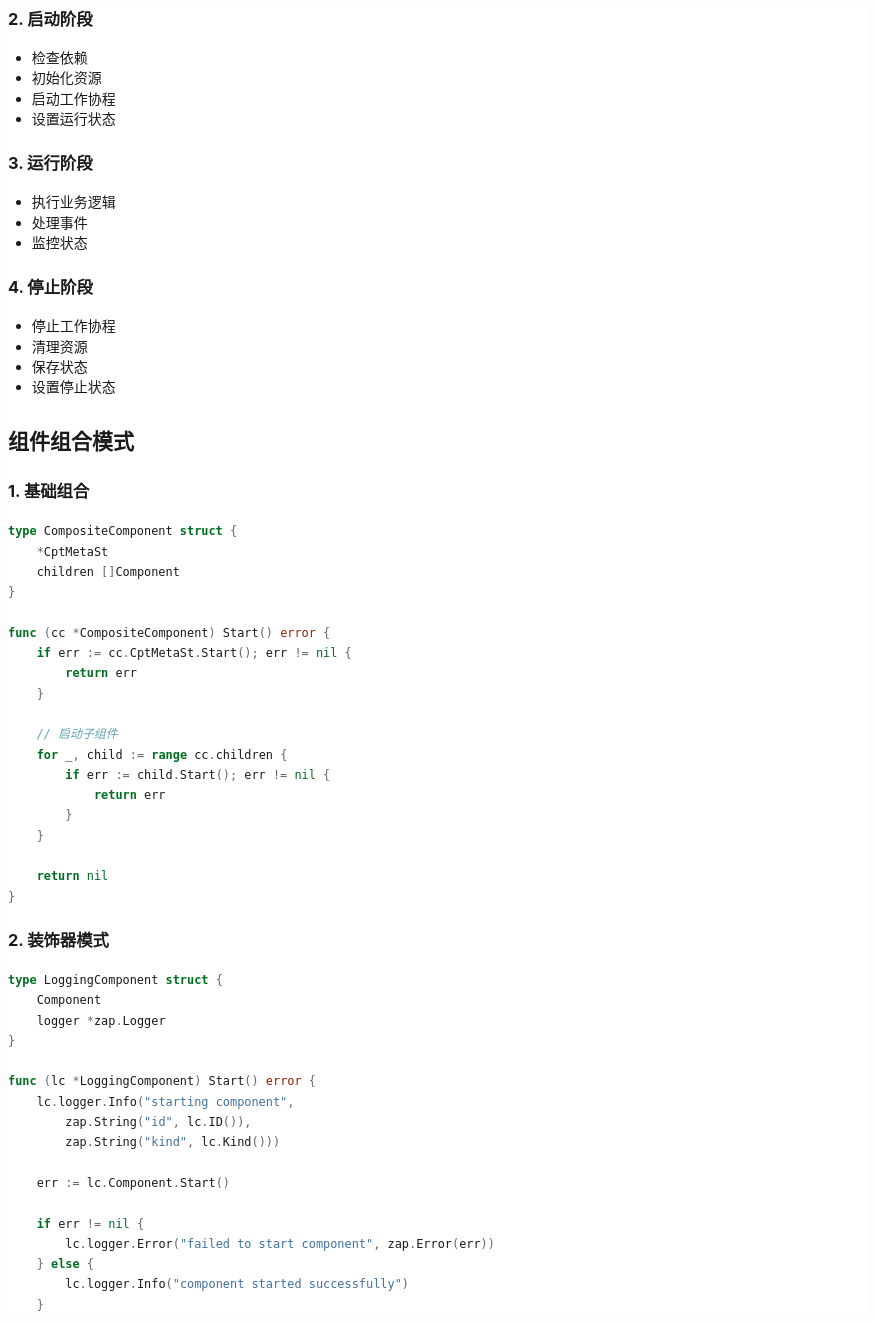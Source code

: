 ### 2. 启动阶段
- 检查依赖
- 初始化资源
- 启动工作协程
- 设置运行状态

### 3. 运行阶段
- 执行业务逻辑
- 处理事件
- 监控状态

### 4. 停止阶段
- 停止工作协程
- 清理资源
- 保存状态
- 设置停止状态

## 组件组合模式

### 1. 基础组合

```go
type CompositeComponent struct {
    *CptMetaSt
    children []Component
}

func (cc *CompositeComponent) Start() error {
    if err := cc.CptMetaSt.Start(); err != nil {
        return err
    }
    
    // 启动子组件
    for _, child := range cc.children {
        if err := child.Start(); err != nil {
            return err
        }
    }
    
    return nil
}
```

### 2. 装饰器模式

```go
type LoggingComponent struct {
    Component
    logger *zap.Logger
}

func (lc *LoggingComponent) Start() error {
    lc.logger.Info("starting component", 
        zap.String("id", lc.ID()),
        zap.String("kind", lc.Kind()))
    
    err := lc.Component.Start()
    
    if err != nil {
        lc.logger.Error("failed to start component", zap.Error(err))
    } else {
        lc.logger.Info("component started successfully")
    }
```